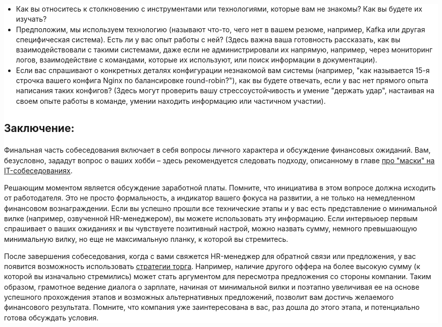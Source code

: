 * Как вы относитесь к столкновению с инструментами или технологиями, которые вам не знакомы? Как вы будете их изучать?
* Предположим, мы используем технологию (называют что-то, чего нет в вашем резюме, например, Kafka или другая специфическая система). Есть ли у вас опыт работы с ней? (Здесь важна ваша готовность рассказать, как вы взаимодействовали с такими системами, даже если не администрировали их напрямую, например, через мониторинг логов, взаимодействие с командами, которые их используют, или поиск информации в документации).
* Если вас спрашивают о конкретных деталях конфигурации незнакомой вам системы (например, "как называется 15-я строчка вашего конфига Nginx по балансировке round-robin?"), как вы будете отвечать, если у вас нет прямого опыта написания таких конфигов? (Здесь могут проверить вашу стрессоустойчивость и умение "держать удар", настаивая на своем опыте работы в команде, умении находить информацию или частичном участии).

## **Заключение:**

Финальная часть собеседования включает в себя вопросы личного характера и обсуждение финансовых ожиданий. Вам, безусловно, зададут вопрос о ваших хобби – здесь рекомендуется следовать подходу, описанному в главе [про "маски" на IT-собеседованиях](https://teletype.in/@lamjob/k22pQGeWK23).

Решающим моментом является обсуждение заработной платы. Помните, что инициатива в этом вопросе должна исходить от работодателя. Это не просто формальность, а индикатор вашего фокуса на развитии, а не только на немедленном финансовом вознаграждении. Если вы успешно прошли все технические этапы и у вас есть представление о минимальной вилке (например, озвученной HR-менеджером), вы можете использовать эту информацию. Если интервьюер первым спрашивает о ваших ожиданиях и вы чувствуете позитивный настрой, можно назвать сумму, немного превышающую минимальную вилку, но еще не максимальную планку, к которой вы стремитесь.

После завершения собеседования, когда с вами свяжется HR-менеджер для обратной связи или предложения, у вас появится возможность использовать [стратегии торга](https://teletype.in/@lamjob/mdlry0UpHnk). Например, наличие другого оффера на более высокую сумму (к которой вы изначально стремились) может стать аргументом для пересмотра предложения со стороны компании. Таким образом, грамотное ведение диалога о зарплате, начиная от минимальной вилки и поэтапно увеличивая ее на основе успешного прохождения этапов и возможных альтернативных предложений, позволит вам достичь желаемого финансового результата. Помните, что компания уже заинтересована в вас, раз дошла до этого этапа, и потенциально готова обсуждать условия.
